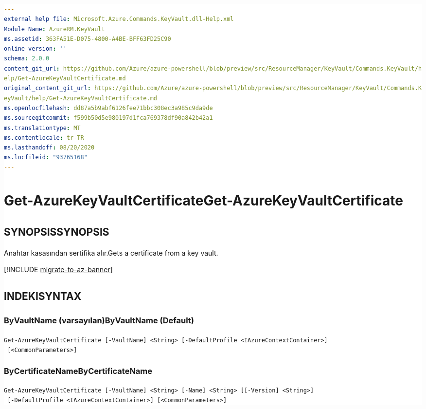 ```yaml
---
external help file: Microsoft.Azure.Commands.KeyVault.dll-Help.xml
Module Name: AzureRM.KeyVault
ms.assetid: 363FA51E-D075-4800-A4BE-BFF63FD25C90
online version: ''
schema: 2.0.0
content_git_url: https://github.com/Azure/azure-powershell/blob/preview/src/ResourceManager/KeyVault/Commands.KeyVault/help/Get-AzureKeyVaultCertificate.md
original_content_git_url: https://github.com/Azure/azure-powershell/blob/preview/src/ResourceManager/KeyVault/Commands.KeyVault/help/Get-AzureKeyVaultCertificate.md
ms.openlocfilehash: dd87a5b9abf6126fee71bbc308ec3a985c9da9de
ms.sourcegitcommit: f599b50d5e980197d1fca769378df90a842b42a1
ms.translationtype: MT
ms.contentlocale: tr-TR
ms.lasthandoff: 08/20/2020
ms.locfileid: "93765168"
---
```

# <span data-ttu-id="48d9b-101">Get-AzureKeyVaultCertificate</span><span class="sxs-lookup"><span data-stu-id="48d9b-101">Get-AzureKeyVaultCertificate</span></span>

## <span data-ttu-id="48d9b-102">SYNOPSIS</span><span class="sxs-lookup"><span data-stu-id="48d9b-102">SYNOPSIS</span></span>
<span data-ttu-id="48d9b-103">Anahtar kasasından sertifika alır.</span><span class="sxs-lookup"><span data-stu-id="48d9b-103">Gets a certificate from a key vault.</span></span>

[!INCLUDE [migrate-to-az-banner](../../includes/migrate-to-az-banner.md)]

## <span data-ttu-id="48d9b-104">INDEKI</span><span class="sxs-lookup"><span data-stu-id="48d9b-104">SYNTAX</span></span>

### <span data-ttu-id="48d9b-105">ByVaultName (varsayılan)</span><span class="sxs-lookup"><span data-stu-id="48d9b-105">ByVaultName (Default)</span></span>
```
Get-AzureKeyVaultCertificate [-VaultName] <String> [-DefaultProfile <IAzureContextContainer>]
 [<CommonParameters>]
```

### <span data-ttu-id="48d9b-106">ByCertificateName</span><span class="sxs-lookup"><span data-stu-id="48d9b-106">ByCertificateName</span></span>
```
Get-AzureKeyVaultCertificate [-VaultName] <String> [-Name] <String> [[-Version] <String>]
 [-DefaultProfile <IAzureContextContainer>] [<CommonParameters>]
```
